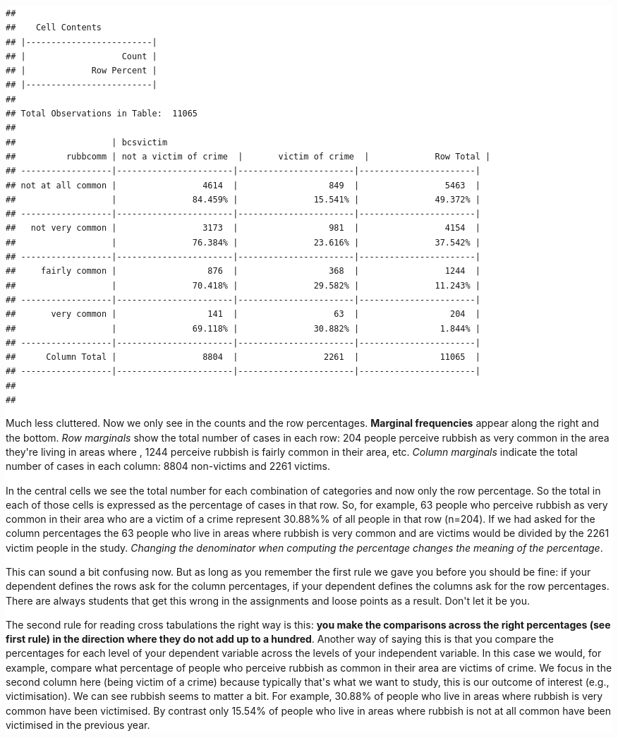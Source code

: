 ```
## 
##    Cell Contents
## |-------------------------|
## |                   Count |
## |             Row Percent |
## |-------------------------|
## 
## Total Observations in Table:  11065 
## 
##                   | bcsvictim 
##          rubbcomm | not a victim of crime  |       victim of crime  |             Row Total | 
## ------------------|-----------------------|-----------------------|-----------------------|
## not at all common |                 4614  |                  849  |                 5463  | 
##                   |               84.459% |               15.541% |               49.372% | 
## ------------------|-----------------------|-----------------------|-----------------------|
##   not very common |                 3173  |                  981  |                 4154  | 
##                   |               76.384% |               23.616% |               37.542% | 
## ------------------|-----------------------|-----------------------|-----------------------|
##     fairly common |                  876  |                  368  |                 1244  | 
##                   |               70.418% |               29.582% |               11.243% | 
## ------------------|-----------------------|-----------------------|-----------------------|
##       very common |                  141  |                   63  |                  204  | 
##                   |               69.118% |               30.882% |                1.844% | 
## ------------------|-----------------------|-----------------------|-----------------------|
##      Column Total |                 8804  |                 2261  |                11065  | 
## ------------------|-----------------------|-----------------------|-----------------------|
## 
## 
```

Much less cluttered. Now we only see in the counts and the row percentages. **Marginal frequencies** appear along the right and the bottom. *Row marginals* show the total number of cases in each row: 204 people perceive rubbish as very common in the area they're living in areas where , 1244 perceive rubbish is fairly common in their area, etc. *Column marginals* indicate the total number of cases in each column: 8804 non-victims and 2261 victims.

In the central cells we see the total number for each combination of categories and now only the row percentage. So the total in each of those cells is expressed as the percentage of cases in that row. So, for example, 63 people who perceive rubbish as very common in their area who are a victim of a crime represent 30.88%% of all people in that row (n=204). If we had asked for the column percentages the 63 people who live in areas where rubbish is very common and are victims would be divided by the 2261 victim people in the study. *Changing the denominator when computing the percentage changes the meaning of the percentage*.

This can sound a bit confusing now. But as long as you remember the first rule we gave you before you should be fine: if your dependent defines the rows ask for the column percentages, if your dependent defines the columns ask for the row percentages. There are always students that get this wrong in the assignments and loose points as a result. Don't let it be you.

The second rule for reading cross tabulations the right way is this: **you make the comparisons across the right percentages (see first rule) in the direction where they do not add up to a hundred**. Another way of saying this is that you compare the percentages for each level of your dependent variable across the levels of your independent variable. In this case we would, for example, compare what percentage of people who perceive rubbish as common in their area are victims of crime. We focus in the second column here (being victim of a crime) because typically that's what we want to study, this is our outcome of interest (e.g., victimisation). We can see rubbish seems to matter a bit. For example, 30.88% of people who live in areas where rubbish is very common have been victimised. By contrast only 15.54% of people who live in areas where rubbish is not at all common have been victimised in the previous year.
